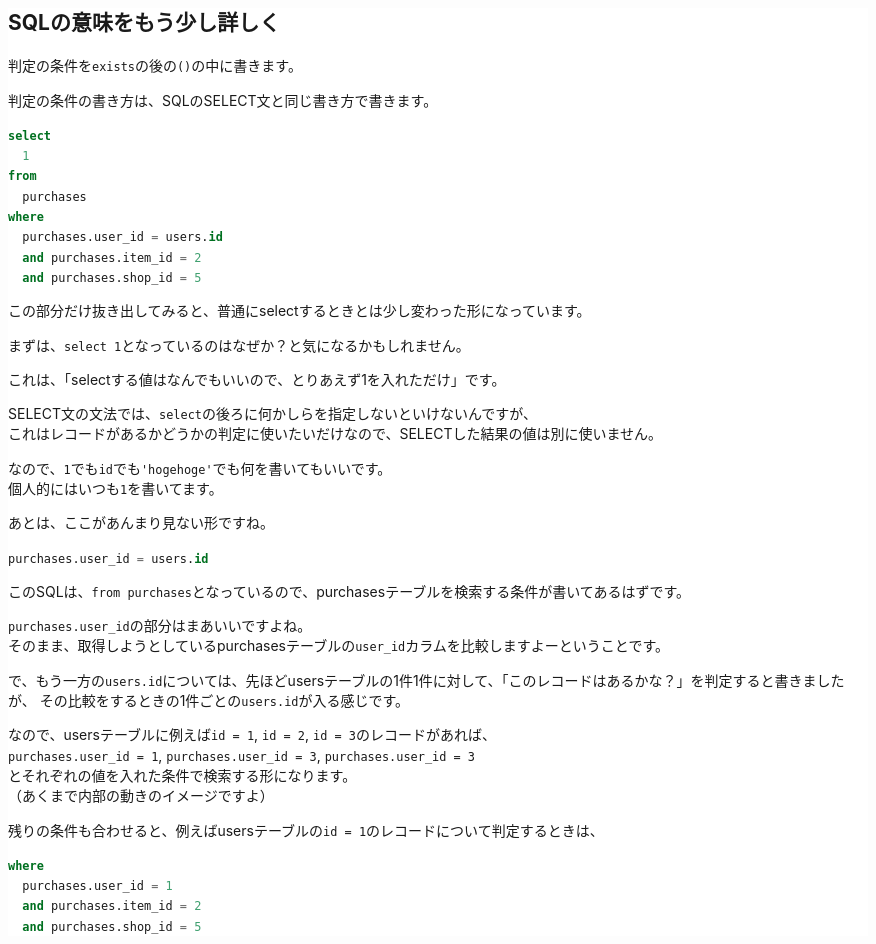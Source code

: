 ## SQLの意味をもう少し詳しく

判定の条件を`exists`の後の`()`の中に書きます。

判定の条件の書き方は、SQLのSELECT文と同じ書き方で書きます。

```sql
select
  1
from
  purchases
where
  purchases.user_id = users.id
  and purchases.item_id = 2
  and purchases.shop_id = 5
```

この部分だけ抜き出してみると、普通にselectするときとは少し変わった形になっています。

まずは、`select 1`となっているのはなぜか？と気になるかもしれません。

これは、「selectする値はなんでもいいので、とりあえず1を入れただけ」です。

SELECT文の文法では、`select`の後ろに何かしらを指定しないといけないんですが、
<br/>
これはレコードがあるかどうかの判定に使いたいだけなので、SELECTした結果の値は別に使いません。

なので、`1`でも`id`でも`'hogehoge'`でも何を書いてもいいです。
<br/>
個人的にはいつも`1`を書いてます。

あとは、ここがあんまり見ない形ですね。

```sql
purchases.user_id = users.id
```

このSQLは、`from purchases`となっているので、purchasesテーブルを検索する条件が書いてあるはずです。

`purchases.user_id`の部分はまあいいですよね。
<br/>
そのまま、取得しようとしているpurchasesテーブルの`user_id`カラムを比較しますよーということです。

で、もう一方の`users.id`については、先ほどusersテーブルの1件1件に対して、「このレコードはあるかな？」を判定すると書きましたが、
その比較をするときの1件ごとの`users.id`が入る感じです。

なので、usersテーブルに例えば`id = 1`, `id = 2`, `id = 3`のレコードがあれば、
<br/>
`purchases.user_id = 1`, `purchases.user_id = 3`, `purchases.user_id = 3`
<br/>
とそれぞれの値を入れた条件で検索する形になります。
<br/>
（あくまで内部の動きのイメージですよ）

残りの条件も合わせると、例えばusersテーブルの`id = 1`のレコードについて判定するときは、

```sql
where
  purchases.user_id = 1
  and purchases.item_id = 2
  and purchases.shop_id = 5
```
